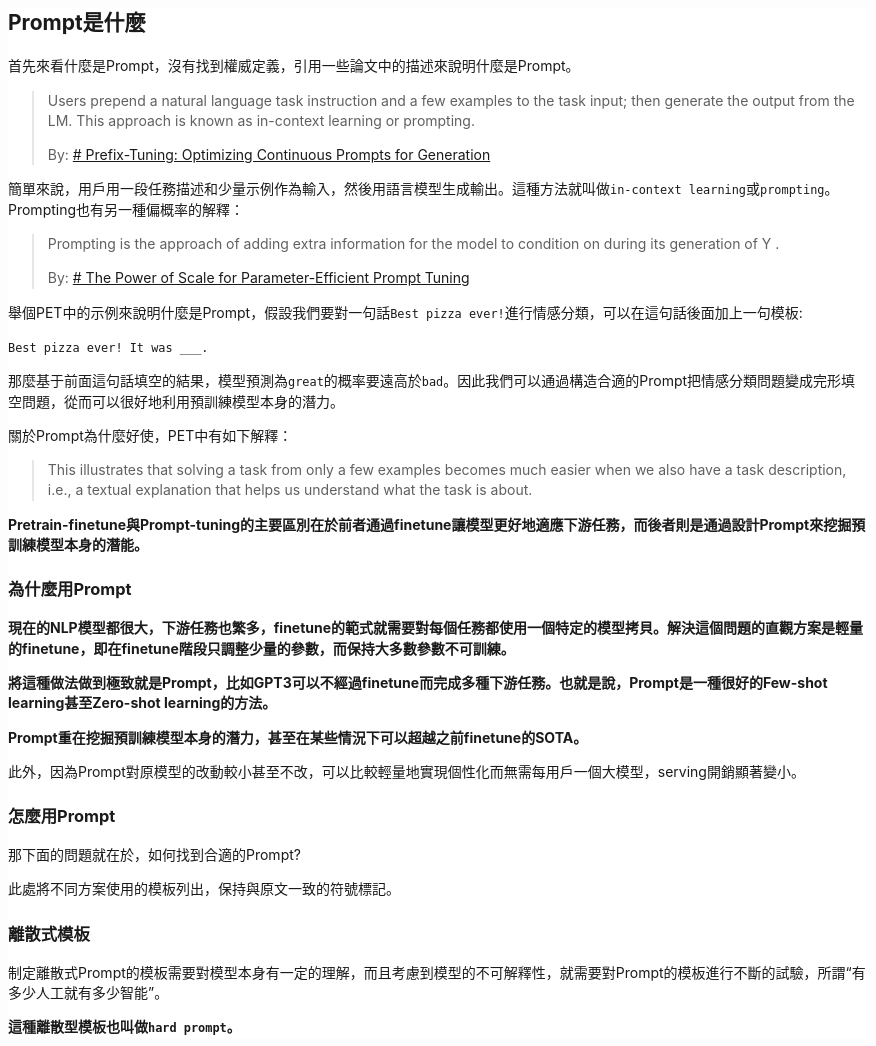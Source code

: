 ## Prompt是什麼

首先來看什麼是Prompt，沒有找到權威定義，引用一些論文中的描述來說明什麼是Prompt。

> Users prepend a natural language task instruction and a few examples to the task input; then generate the output from the LM. This approach is known as in-context learning or prompting.
>
> By: [# Prefix-Tuning: Optimizing Continuous Prompts for Generation](https://arxiv.org/abs/2101.00190)

簡單來說，用戶用一段任務描述和少量示例作為輸入，然後用語言模型生成輸出。這種方法就叫做`in-context learning`或`prompting`。Prompting也有另一種偏概率的解釋：

> Prompting is the approach of adding extra information for the model to condition on during its generation of Y .
>
> By: [# The Power of Scale for Parameter-Efficient Prompt Tuning](https://arxiv.org/abs/2104.08691)



舉個PET中的示例來說明什麼是Prompt，假設我們要對一句話`Best pizza ever!`進行情感分類，可以在這句話後面加上一句模板:

```none
Best pizza ever! It was ___.
```

那麼基于前面這句話填空的結果，模型預測為`great`的概率要遠高於`bad`。因此我們可以通過構造合適的Prompt把情感分類問題變成完形填空問題，從而可以很好地利用預訓練模型本身的潛力。

關於Prompt為什麼好使，PET中有如下解釋：

> This illustrates that solving a task from only a few examples becomes much easier when we also have a task description, i.e., a textual explanation that helps us understand what the task is about.

**Pretrain-finetune與Prompt-tuning的主要區別在於前者通過finetune讓模型更好地適應下游任務，而後者則是通過設計Prompt來挖掘預訓練模型本身的潛能。**

### 為什麼用Prompt

**現在的NLP模型都很大，下游任務也繁多，finetune的範式就需要對每個任務都使用一個特定的模型拷貝。解決這個問題的直觀方案是輕量的finetune，即在finetune階段只調整少量的參數，而保持大多數參數不可訓練。**

**將這種做法做到極致就是Prompt，比如GPT3可以不經過finetune而完成多種下游任務。也就是說，Prompt是一種很好的Few-shot learning甚至Zero-shot learning的方法。**

**Prompt重在挖掘預訓練模型本身的潛力，甚至在某些情況下可以超越之前finetune的SOTA。**

此外，因為Prompt對原模型的改動較小甚至不改，可以比較輕量地實現個性化而無需每用戶一個大模型，serving開銷顯著變小。

### 怎麼用Prompt

那下面的問題就在於，如何找到合適的Prompt?

此處將不同方案使用的模板列出，保持與原文一致的符號標記。

### 離散式模板

制定離散式Prompt的模板需要對模型本身有一定的理解，而且考慮到模型的不可解釋性，就需要對Prompt的模板進行不斷的試驗，所謂“有多少人工就有多少智能”。

**這種離散型模板也叫做`hard prompt`。**
